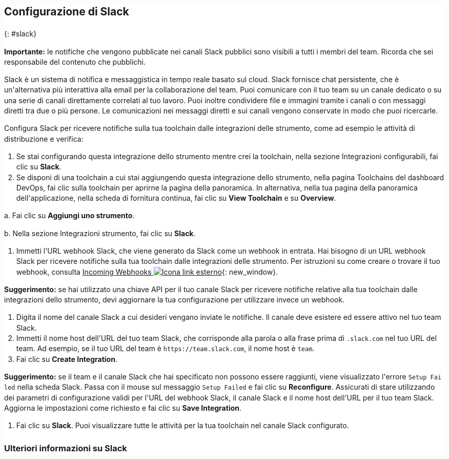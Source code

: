 
## Configurazione di Slack
{: #slack}

**Importante:** le notifiche che vengono pubblicate nei canali Slack pubblici sono visibili a tutti i membri del team. Ricorda che sei responsabile del contenuto che pubblichi.

Slack è un sistema di notifica e messaggistica in tempo reale basato sul cloud. Slack fornisce chat persistente, che è un'alternativa più interattiva alla email per la collaborazione del team. Puoi comunicare con il tuo team su un canale dedicato o su una serie di canali direttamente correlati al tuo lavoro. Puoi inoltre condividere file e immagini tramite i canali o con messaggi diretti tra due o più persone. Le comunicazioni nei messaggi diretti e sui canali vengono conservate in modo che puoi ricercarle.

Configura Slack per ricevere notifiche sulla tua toolchain dalle integrazioni delle strumento, come ad esempio le attività di distribuzione e verifica:

1. Se stai configurando questa integrazione dello strumento mentre crei la toolchain, nella sezione Integrazioni configurabili, fai clic su **Slack**.
1. Se disponi di una toolchain a cui stai aggiungendo questa integrazione dello strumento, nella pagina Toolchains del dashboard DevOps, fai clic sulla toolchain per aprirne la pagina della panoramica. In alternativa, nella tua pagina della panoramica dell'applicazione, nella scheda di fornitura continua, fai clic su **View Toolchain** e su **Overview**.

 a. Fai clic su **Aggiungi uno strumento**.

 b. Nella sezione Integrazioni strumento, fai clic su **Slack**.

1. Immetti l'URL webhook Slack, che viene generato da Slack come un webhook in entrata. Hai bisogno di un URL webhook Slack per ricevere notifiche sulla tua toolchain dalle integrazioni delle strumento. Per istruzioni su come creare o trovare il tuo webhook, consulta [Incoming Webhooks ![Icona link esterno](../../icons/launch-glyph.svg "Icona link esterno")](https://api.slack.com/incoming-webhooks){: new_window}.

 **Suggerimento:** se hai utilizzato una chiave API per il tuo canale Slack per ricevere notifiche relative alla tua toolchain dalle integrazioni dello strumento, devi aggiornare la tua configurazione per utilizzare invece un webhook.

1. Digita il nome del canale Slack a cui desideri vengano inviate le notifiche. Il canale deve esistere ed essere attivo nel tuo team Slack.
1. Immetti il nome host dell'URL del tuo team Slack, che corrisponde alla parola o alla frase prima di `.slack.com` nel tuo URL del team. Ad esempio, se il tuo URL del team è `https://team.slack.com`, il nome host è `team`.
1. Fai clic su **Create Integration**.

 **Suggerimento:**  se il team e il canale Slack che hai specificato non possono essere raggiunti, viene visualizzato l'errore `Setup Failed` nella scheda Slack. Passa con il mouse sul messaggio `Setup Failed` e fai clic su **Reconfigure**. Assicurati di stare utilizzando dei parametri di configurazione validi per l'URL del webhook Slack, il canale Slack e il nome host dell'URL per il tuo team Slack. Aggiorna le impostazioni come richiesto e fai clic su **Save Integration**.

1. Fai clic su **Slack**. Puoi visualizzare tutte le attività per la tua toolchain nel canale Slack configurato.

### Ulteriori informazioni su Slack
